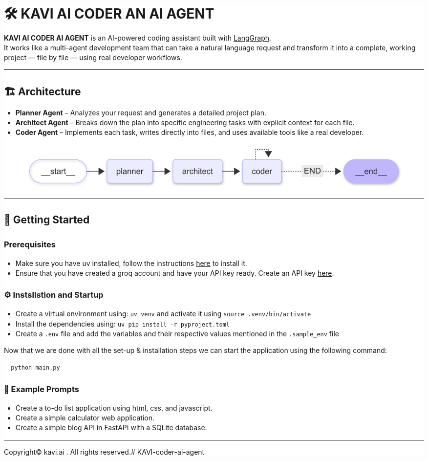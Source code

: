 # 🛠️ KAVI AI CODER AN AI AGENT
**KAVI AI CODER AI AGENT** is an AI-powered coding assistant built with [LangGraph](https://github.com/langchain-ai/langgraph).  
It works like a multi-agent development team that can take a natural language request and transform it into a complete, working project — file by file — using real developer workflows.

---

## 🏗️ Architecture

- **Planner Agent** – Analyzes your request and generates a detailed project plan.
- **Architect Agent** – Breaks down the plan into specific engineering tasks with explicit context for each file.
- **Coder Agent** – Implements each task, writes directly into files, and uses available tools like a real developer.

<div style="text-align: center;">
    <img src="resources/coder_buddy_diagram.png" alt="Coder Agent Architecture" width="90%"/>
</div>

---

## 🚀 Getting Started
### Prerequisites
- Make sure you have uv installed, follow the instructions [here](https://docs.astral.sh/uv/getting-started/installation/) to install it.
- Ensure that you have created a groq account and have your API key ready. Create an API key [here](https://console.groq.com/keys).

### ⚙️ **Instsllstion and Startup**
- Create a virtual environment using: `uv venv` and activate it using `source .venv/bin/activate`
- Install the dependencies using: `uv pip install -r pyproject.toml`
- Create a `.env` file and add the variables and their respective values mentioned in the `.sample_env` file

Now that we are done with all the set-up & installation steps we can start the application using the following command:
  ```bash
    python main.py
  ```

### 🧪 Example Prompts
- Create a to-do list application using html, css, and javascript.
- Create a simple calculator web application.
- Create a simple blog API in FastAPI with a SQLite database.

---
Copyright©️ kavi.ai . All rights reserved.# KAVI-coder-ai-agent
